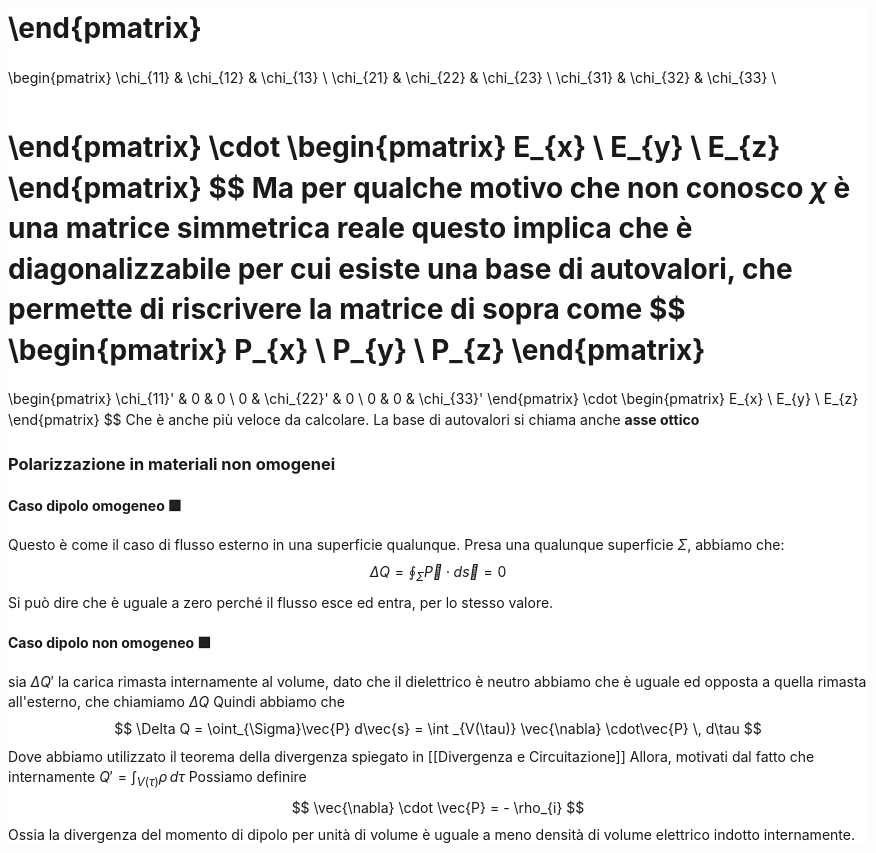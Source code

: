 \end{pmatrix}
=
\begin{pmatrix}
\chi_{11} & \chi_{12} & \chi_{13} \\
\chi_{21} & \chi_{22} & \chi_{23} \\
\chi_{31} & \chi_{32} & \chi_{33} \\

\end{pmatrix}
\cdot
\begin{pmatrix}
E_{x} \\
E_{y} \\
E_{z}
\end{pmatrix}
$$
Ma per qualche motivo che non conosco $\chi$ è una **matrice simmetrica reale** questo implica che è diagonalizzabile per cui esiste una base di autovalori, che permette di riscrivere la matrice di sopra come
$$
\begin{pmatrix}
P_{x} \\
P_{y} \\
P_{z}
\end{pmatrix}
=
\begin{pmatrix}
\chi_{11}' & 0 & 0 \\
0 & \chi_{22}' & 0 \\
0 & 0 & \chi_{33}'
\end{pmatrix}
 \cdot 
 \begin{pmatrix}
E_{x} \\
E_{y} \\
E_{z}
\end{pmatrix}
$$
Che è anche più veloce da calcolare.
La base di autovalori si chiama anche **asse ottico**
### Polarizzazione in materiali non omogenei
#### Caso dipolo omogeneo 🟩
Questo è come il caso di flusso esterno in una superficie qualunque.
Presa una qualunque superficie $\Sigma$, abbiamo che:
$$
\Delta Q = \oint_{\Sigma} \vec{P} \cdot d\vec{s} = 0
$$
Si può dire che è uguale a zero perché il flusso esce ed entra, per lo stesso valore.

#### Caso dipolo non omogeneo 🟩
sia $\Delta Q'$ la carica rimasta internamente al volume, dato che il dielettrico è neutro abbiamo che è uguale ed opposta a quella rimasta all'esterno, che chiamiamo $\Delta Q$
Quindi abbiamo che
$$
\Delta Q = \oint_{\Sigma}\vec{P} d\vec{s} = \int _{V(\tau)} \vec{\nabla} \cdot\vec{P} \, d\tau
$$
Dove abbiamo utilizzato il teorema della divergenza spiegato in [[Divergenza e Circuitazione]]
Allora, motivati dal fatto che internamente $Q' = \int _{V(\tau)} \rho \, d\tau$
Possiamo definire 
$$
\vec{\nabla} \cdot \vec{P} = - \rho_{i}
$$
Ossia la divergenza del momento di dipolo per unità di volume è uguale a meno densità di volume elettrico indotto internamente.